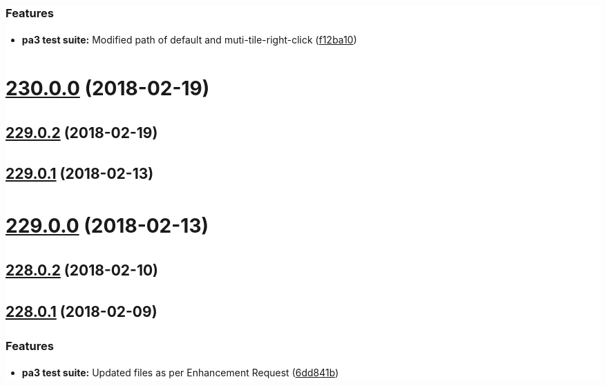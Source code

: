 
### Features

* **pa3 test suite:** Modified path of default and muti-tile-right-click ([f12ba10](https://github.factset.com/app-qa-automation/qa-test-pa3/commit/f12ba10))



<a name="230.0.0"></a>
# [230.0.0](https://github.factset.com/app-qa-automation/qa-test-pa3/compare/229.0.2...230.0.0) (2018-02-19)




<a name="229.0.2"></a>
## [229.0.2](https://github.factset.com/app-qa-automation/qa-test-pa3/compare/210.0.0-pa3.regression33.33...229.0.2) (2018-02-19)




<a name="229.0.1"></a>
## [229.0.1](https://github.factset.com/app-qa-automation/qa-test-pa3/compare/210.0.0-pa3.regression33.31...229.0.1) (2018-02-13)




<a name="229.0.0"></a>
# [229.0.0](https://github.factset.com/app-qa-automation/qa-test-pa3/compare/228.0.2...229.0.0) (2018-02-13)




<a name="228.0.2"></a>
## [228.0.2](https://github.factset.com/app-qa-automation/qa-test-pa3/compare/228.0.1...228.0.2) (2018-02-10)




<a name="228.0.1"></a>
## [228.0.1](https://github.factset.com/app-qa-automation/qa-test-pa3/compare/210.0.0-pa3.regression33.30...228.0.1) (2018-02-09)


### Features

* **pa3 test suite:** Updated files as per Enhancement Request ([6dd841b](https://github.factset.com/app-qa-automation/qa-test-pa3/commit/6dd841b))
